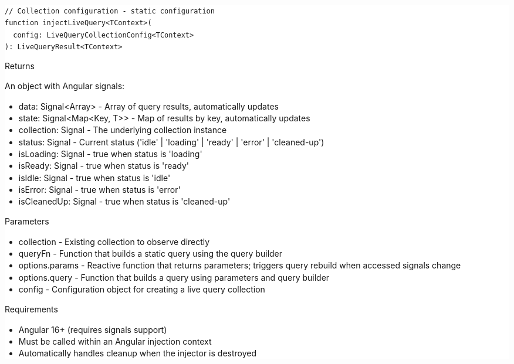     // Collection configuration - static configuration
    function injectLiveQuery<TContext>(
      config: LiveQueryCollectionConfig<TContext>
    ): LiveQueryResult<TContext>

Returns

An object with Angular signals:

- data: Signal<Array<T>> - Array of query results, automatically updates
- state: Signal<Map<Key, T>> - Map of results by key, automatically updates
- collection: Signal<Collection> - The underlying collection instance
- status: Signal<CollectionStatus> - Current status ('idle' | 'loading' | 'ready' | 'error' | 'cleaned-up')
- isLoading: Signal<boolean> - true when status is 'loading'
- isReady: Signal<boolean> - true when status is 'ready'
- isIdle: Signal<boolean> - true when status is 'idle'
- isError: Signal<boolean> - true when status is 'error'
- isCleanedUp: Signal<boolean> - true when status is 'cleaned-up'

Parameters

- collection - Existing collection to observe directly
- queryFn - Function that builds a static query using the query builder
- options.params - Reactive function that returns parameters; triggers query rebuild when accessed signals change
- options.query - Function that builds a query using parameters and query builder
- config - Configuration object for creating a live query collection

Requirements

- Angular 16+ (requires signals support)
- Must be called within an Angular injection context
- Automatically handles cleanup when the injector is destroyed
